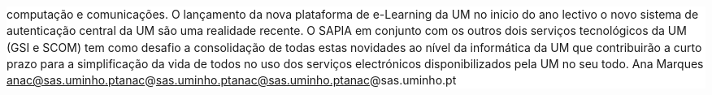 computação e comunicações. O lançamento da nova
plataforma de e-Learning da UM no inicio do ano lectivo o
novo sistema de autenticação central da UM são uma
realidade recente. O SAPIA em conjunto com os outros dois
serviços tecnológicos da UM (GSI e SCOM) tem como
desafio a consolidação de todas estas novidades ao nível da
informática da UM que contribuirão a curto prazo para a
simplificação da vida de todos no uso dos serviços
electrónicos disponibilizados pela UM no seu todo.
Ana Marques
anac@sas.uminho.ptanac@sas.uminho.ptanac@sas.uminho.ptanac@sas.uminho.pt